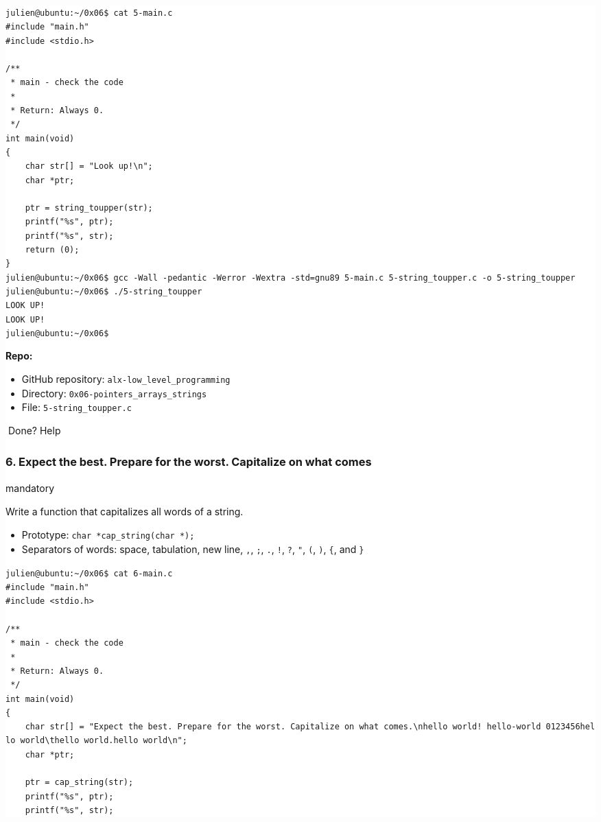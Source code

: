 ```
julien@ubuntu:~/0x06$ cat 5-main.c
#include "main.h"
#include <stdio.h>

/**
 * main - check the code
 *
 * Return: Always 0.
 */
int main(void)
{
    char str[] = "Look up!\n";
    char *ptr;

    ptr = string_toupper(str);
    printf("%s", ptr);
    printf("%s", str);
    return (0);
}
julien@ubuntu:~/0x06$ gcc -Wall -pedantic -Werror -Wextra -std=gnu89 5-main.c 5-string_toupper.c -o 5-string_toupper
julien@ubuntu:~/0x06$ ./5-string_toupper
LOOK UP!
LOOK UP!
julien@ubuntu:~/0x06$

```

**Repo:**

-   GitHub repository: `alx-low_level_programming`
-   Directory: `0x06-pointers_arrays_strings`
-   File: `5-string_toupper.c`

 Done? Help

### 6\. Expect the best. Prepare for the worst. Capitalize on what comes

mandatory

Write a function that capitalizes all words of a string.

-   Prototype: `char *cap_string(char *);`
-   Separators of words: space, tabulation, new line, `,`, `;`, `.`, `!`, `?`, `"`, `(`, `)`, `{`, and `}`

```
julien@ubuntu:~/0x06$ cat 6-main.c
#include "main.h"
#include <stdio.h>

/**
 * main - check the code
 *
 * Return: Always 0.
 */
int main(void)
{
    char str[] = "Expect the best. Prepare for the worst. Capitalize on what comes.\nhello world! hello-world 0123456hello world\thello world.hello world\n";
    char *ptr;

    ptr = cap_string(str);
    printf("%s", ptr);
    printf("%s", str);
```